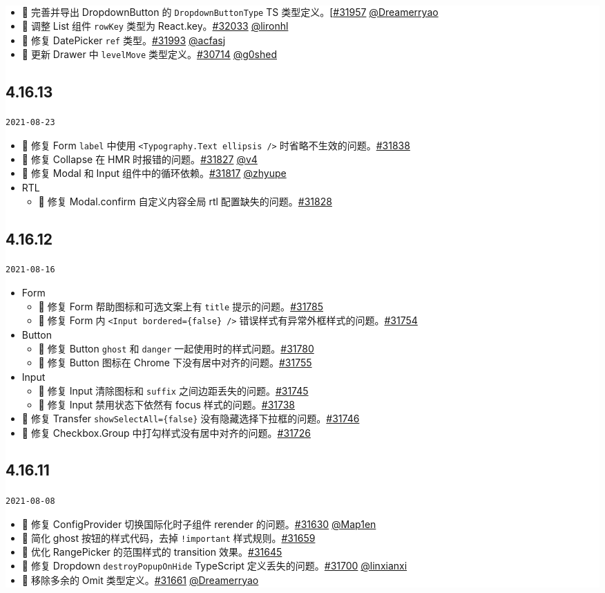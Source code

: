   - 🤖 完善并导出 DropdownButton 的 `DropdownButtonType` TS 类型定义。[[#31957](https://github.com/ant-design/ant-design/pull/31957) [@Dreamerryao](https://github.com/Dreamerryao)
  - 🤖 调整 List 组件 `rowKey` 类型为 React.key。[#32033](https://github.com/ant-design/ant-design/pull/32033) [@lironhl](https://github.com/lironhl)
  - 🐞 修复 DatePicker `ref` 类型。[#31993](https://github.com/ant-design/ant-design/pull/31993) [@acfasj](https://github.com/acfasj)
  - 🤖 更新 Drawer 中 `levelMove` 类型定义。[#30714](https://github.com/ant-design/ant-design/pull/30714) [@g0shed](https://github.com/g0shed)

## 4.16.13

`2021-08-23`

- 🐞 修复 Form `label` 中使用 `<Typography.Text ellipsis />` 时省略不生效的问题。[#31838](https://github.com/ant-design/ant-design/pull/31838)
- 🐞 修复 Collapse 在 HMR 时报错的问题。[#31827](https://github.com/ant-design/ant-design/pull/31827) [@v4](https://github.com/v4)
- 🐞 修复 Modal 和 Input 组件中的循环依赖。[#31817](https://github.com/ant-design/ant-design/pull/31817) [@zhyupe](https://github.com/zhyupe)
- RTL
  - 🐞 修复 Modal.confirm 自定义内容全局 rtl 配置缺失的问题。[#31828](https://github.com/ant-design/ant-design/pull/31828)

## 4.16.12

`2021-08-16`

- Form
  - 🐞 修复 Form 帮助图标和可选文案上有 `title` 提示的问题。[#31785](https://github.com/ant-design/ant-design/pull/31785)
  - 💄 修复 Form 内 `<Input bordered={false} />` 错误样式有异常外框样式的问题。[#31754](https://github.com/ant-design/ant-design/pull/31754)
- Button
  - 💄 修复 Button `ghost` 和 `danger` 一起使用时的样式问题。[#31780](https://github.com/ant-design/ant-design/pull/31780)
  - 🐞 修复 Button 图标在 Chrome 下没有居中对齐的问题。[#31755](https://github.com/ant-design/ant-design/pull/31755)
- Input
  - 🐞 修复 Input 清除图标和 `suffix` 之间边距丢失的问题。[#31745](https://github.com/ant-design/ant-design/pull/31745)
  - 💄 修复 Input 禁用状态下依然有 focus 样式的问题。[#31738](https://github.com/ant-design/ant-design/pull/31738)
- 🐞 修复 Transfer `showSelectAll={false}` 没有隐藏选择下拉框的问题。[#31746](https://github.com/ant-design/ant-design/pull/31746)
- 💄 修复 Checkbox.Group 中打勾样式没有居中对齐的问题。[#31726](https://github.com/ant-design/ant-design/pull/31726)

## 4.16.11

`2021-08-08`

- 🐞 修复 ConfigProvider 切换国际化时子组件 rerender 的问题。[#31630](https://github.com/ant-design/ant-design/pull/31630) [@Map1en](https://github.com/Map1en)
- 💄 简化 ghost 按钮的样式代码，去掉 `!important` 样式规则。[#31659](https://github.com/ant-design/ant-design/pull/31659)
- 💄 优化 RangePicker 的范围样式的 transition 效果。[#31645](https://github.com/ant-design/ant-design/pull/31645)
- 🤖 修复 Dropdown `destroyPopupOnHide` TypeScript 定义丢失的问题。[#31700](https://github.com/ant-design/ant-design/pull/31700) [@linxianxi](https://github.com/linxianxi)
- 🤖 移除多余的 Omit 类型定义。[#31661](https://github.com/ant-design/ant-design/pull/31661) [@Dreamerryao](https://github.com/Dreamerryao)
